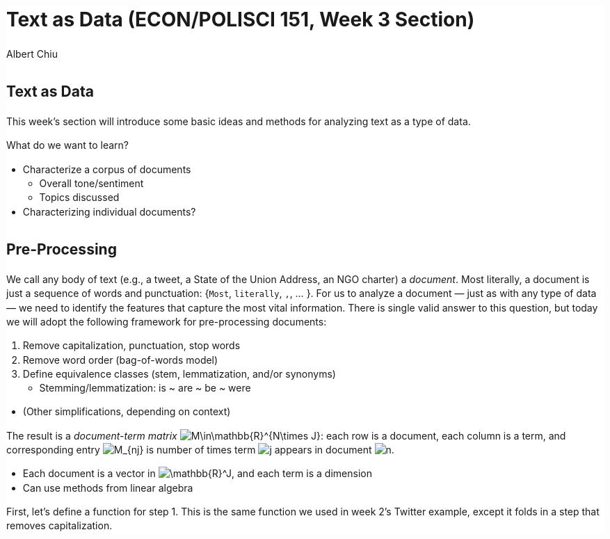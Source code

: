 Text as Data (ECON/POLISCI 151, Week 3 Section)
================
Albert Chiu

## Text as Data

This week’s section will introduce some basic ideas and methods for
analyzing text as a type of data.

What do we want to learn?

-   Characterize a corpus of documents
    -   Overall tone/sentiment
    -   Topics discussed
-   Characterizing individual documents?

## Pre-Processing

We call any body of text (e.g., a tweet, a State of the Union Address,
an NGO charter) a *document*. Most literally, a document is just a
sequence of words and punctuation: {`Most`, `literally`, `,`, … }. For
us to analyze a document — just as with any type of data — we need to
identify the features that capture the most vital information. There is
single valid answer to this question, but today we will adopt the
following framework for pre-processing documents:

1.  Remove capitalization, punctuation, stop words
2.  Remove word order (bag-of-words model)
3.  Define equivalence classes (stem, lemmatization, and/or synonyms)
    -   Stemming/lemmatization: is \~ are \~ be \~ were



-   (Other simplifications, depending on context)

The result is a *document-term matrix*
![M\\in\\mathbb{R}^{N\\times J}](https://latex.codecogs.com/png.image?%5Cdpi%7B110%7D&space;%5Cbg_white&space;M%5Cin%5Cmathbb%7BR%7D%5E%7BN%5Ctimes%20J%7D "M\in\mathbb{R}^{N\times J}"):
each row is a document, each column is a term, and corresponding entry
![M\_{nj}](https://latex.codecogs.com/png.image?%5Cdpi%7B110%7D&space;%5Cbg_white&space;M_%7Bnj%7D "M_{nj}")
is number of times term
![j](https://latex.codecogs.com/png.image?%5Cdpi%7B110%7D&space;%5Cbg_white&space;j "j")
appears in document
![n](https://latex.codecogs.com/png.image?%5Cdpi%7B110%7D&space;%5Cbg_white&space;n "n").

-   Each document is a vector in
    ![\\mathbb{R}^J](https://latex.codecogs.com/png.image?%5Cdpi%7B110%7D&space;%5Cbg_white&space;%5Cmathbb%7BR%7D%5EJ "\mathbb{R}^J"),
    and each term is a dimension
-   Can use methods from linear algebra

First, let’s define a function for step 1. This is the same function we
used in week 2’s Twitter example, except it folds in a step that removes
capitalization.
